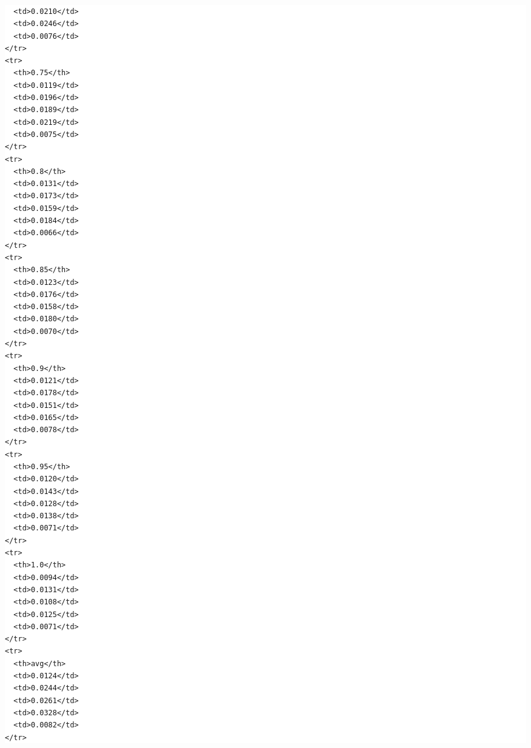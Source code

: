       <td>0.0210</td>
      <td>0.0246</td>
      <td>0.0076</td>
    </tr>
    <tr>
      <th>0.75</th>
      <td>0.0119</td>
      <td>0.0196</td>
      <td>0.0189</td>
      <td>0.0219</td>
      <td>0.0075</td>
    </tr>
    <tr>
      <th>0.8</th>
      <td>0.0131</td>
      <td>0.0173</td>
      <td>0.0159</td>
      <td>0.0184</td>
      <td>0.0066</td>
    </tr>
    <tr>
      <th>0.85</th>
      <td>0.0123</td>
      <td>0.0176</td>
      <td>0.0158</td>
      <td>0.0180</td>
      <td>0.0070</td>
    </tr>
    <tr>
      <th>0.9</th>
      <td>0.0121</td>
      <td>0.0178</td>
      <td>0.0151</td>
      <td>0.0165</td>
      <td>0.0078</td>
    </tr>
    <tr>
      <th>0.95</th>
      <td>0.0120</td>
      <td>0.0143</td>
      <td>0.0128</td>
      <td>0.0138</td>
      <td>0.0071</td>
    </tr>
    <tr>
      <th>1.0</th>
      <td>0.0094</td>
      <td>0.0131</td>
      <td>0.0108</td>
      <td>0.0125</td>
      <td>0.0071</td>
    </tr>
    <tr>
      <th>avg</th>
      <td>0.0124</td>
      <td>0.0244</td>
      <td>0.0261</td>
      <td>0.0328</td>
      <td>0.0082</td>
    </tr>
  </tbody>
</table>
